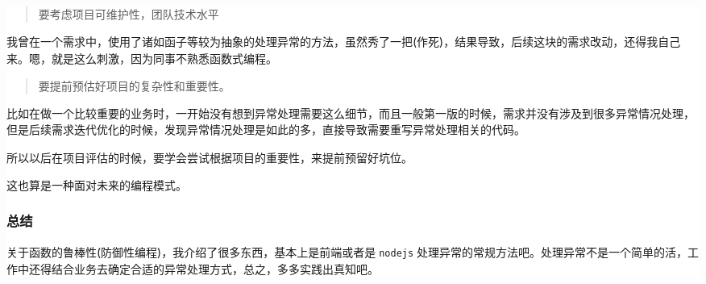 > 要考虑项目可维护性，团队技术水平

我曾在一个需求中，使用了诸如函子等较为抽象的处理异常的方法，虽然秀了一把(作死)，结果导致，后续这块的需求改动，还得我自己来。嗯，就是这么刺激，因为同事不熟悉函数式编程。

> 要提前预估好项目的复杂性和重要性。

比如在做一个比较重要的业务时，一开始没有想到异常处理需要这么细节，而且一般第一版的时候，需求并没有涉及到很多异常情况处理，但是后续需求迭代优化的时候，发现异常情况处理是如此的多，直接导致需要重写异常处理相关的代码。

所以以后在项目评估的时候，要学会尝试根据项目的重要性，来提前预留好坑位。

这也算是一种面对未来的编程模式。

### 总结
关于函数的鲁棒性(防御性编程)，我介绍了很多东西，基本上是前端或者是 `nodejs` 处理异常的常规方法吧。处理异常不是一个简单的活，工作中还得结合业务去确定合适的异常处理方式，总之，多多实践出真知吧。